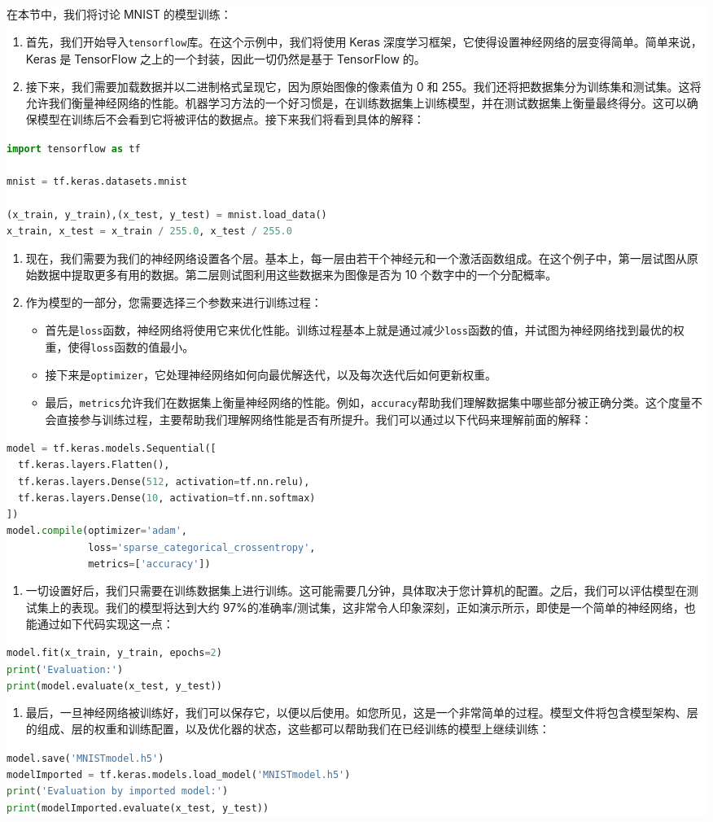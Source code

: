 在本节中，我们将讨论 MNIST 的模型训练：

1.  首先，我们开始导入`tensorflow`库。在这个示例中，我们将使用 Keras 深度学习框架，它使得设置神经网络的层变得简单。简单来说，Keras 是 TensorFlow 之上的一个封装，因此一切仍然是基于 TensorFlow 的。

1.  接下来，我们需要加载数据并以二进制格式呈现它，因为原始图像的像素值为 0 和 255。我们还将把数据集分为训练集和测试集。这将允许我们衡量神经网络的性能。机器学习方法的一个好习惯是，在训练数据集上训练模型，并在测试数据集上衡量最终得分。这可以确保模型在训练后不会看到它将被评估的数据点。接下来我们将看到具体的解释：

```py
import tensorflow as tf

mnist = tf.keras.datasets.mnist

(x_train, y_train),(x_test, y_test) = mnist.load_data()
x_train, x_test = x_train / 255.0, x_test / 255.0
```

1.  现在，我们需要为我们的神经网络设置各个层。基本上，每一层由若干个神经元和一个激活函数组成。在这个例子中，第一层试图从原始数据中提取更多有用的数据。第二层则试图利用这些数据来为图像是否为 10 个数字中的一个分配概率。

1.  作为模型的一部分，您需要选择三个参数来进行训练过程：

    +   首先是`loss`函数，神经网络将使用它来优化性能。训练过程基本上就是通过减少`loss`函数的值，并试图为神经网络找到最优的权重，使得`loss`函数的值最小。

    +   接下来是`optimizer`，它处理神经网络如何向最优解迭代，以及每次迭代后如何更新权重。

    +   最后，`metrics`允许我们在数据集上衡量神经网络的性能。例如，`accuracy`帮助我们理解数据集中哪些部分被正确分类。这个度量不会直接参与训练过程，主要帮助我们理解网络性能是否有所提升。我们可以通过以下代码来理解前面的解释：

```py
model = tf.keras.models.Sequential([
  tf.keras.layers.Flatten(),
  tf.keras.layers.Dense(512, activation=tf.nn.relu),
  tf.keras.layers.Dense(10, activation=tf.nn.softmax)
])
model.compile(optimizer='adam',
              loss='sparse_categorical_crossentropy',
              metrics=['accuracy'])
```

1.  一切设置好后，我们只需要在训练数据集上进行训练。这可能需要几分钟，具体取决于您计算机的配置。之后，我们可以评估模型在测试集上的表现。我们的模型将达到大约 97%的准确率/测试集，这非常令人印象深刻，正如演示所示，即使是一个简单的神经网络，也能通过如下代码实现这一点：

```py
model.fit(x_train, y_train, epochs=2)
print('Evaluation:')
print(model.evaluate(x_test, y_test))
```

1.  最后，一旦神经网络被训练好，我们可以保存它，以便以后使用。如您所见，这是一个非常简单的过程。模型文件将包含模型架构、层的组成、层的权重和训练配置，以及优化器的状态，这些都可以帮助我们在已经训练的模型上继续训练：

```py
model.save('MNISTmodel.h5')
modelImported = tf.keras.models.load_model('MNISTmodel.h5')
print('Evaluation by imported model:')
print(modelImported.evaluate(x_test, y_test))
```
